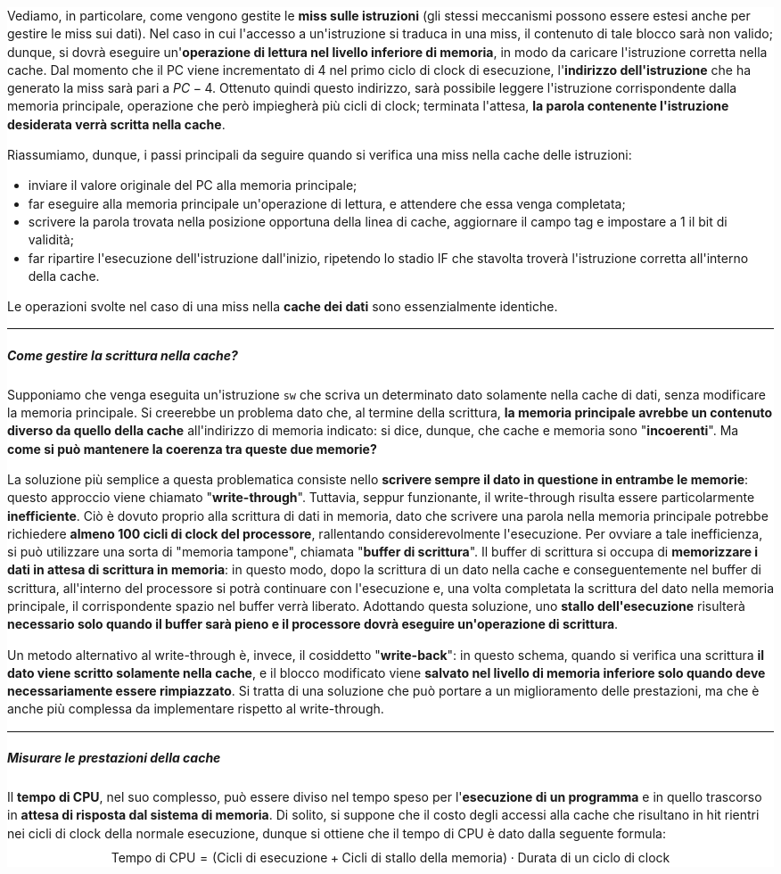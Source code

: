 Vediamo, in particolare, come vengono gestite le **miss sulle istruzioni** (gli stessi meccanismi possono essere estesi anche per gestire le miss sui dati). Nel caso in cui l'accesso a un'istruzione si traduca in una miss, il contenuto di tale blocco sarà non valido; dunque, si dovrà eseguire un'**operazione di lettura nel livello inferiore di memoria**, in modo da caricare l'istruzione corretta nella cache. Dal momento che il PC viene incrementato di $4$ nel primo ciclo di clock di esecuzione, l'**indirizzo dell'istruzione** che ha generato la miss sarà pari a $PC - 4$. Ottenuto quindi questo indirizzo, sarà possibile leggere l'istruzione corrispondente dalla memoria principale, operazione che però impiegherà più cicli di clock; terminata l'attesa, **la parola contenente l'istruzione desiderata verrà scritta nella cache**.

Riassumiamo, dunque, i passi principali da seguire quando si verifica una miss nella cache delle istruzioni:
- inviare il valore originale del PC alla memoria principale;
- far eseguire alla memoria principale un'operazione di lettura, e attendere che essa venga completata;
- scrivere la parola trovata nella posizione opportuna della linea di cache, aggiornare il campo tag e impostare a $1$ il bit di validità;
- far ripartire l'esecuzione dell'istruzione dall'inizio, ripetendo lo stadio IF che stavolta troverà l'istruzione corretta all'interno della cache.

Le operazioni svolte nel caso di una miss nella **cache dei dati** sono essenzialmente identiche.
___
##### Come gestire la scrittura nella cache?

Supponiamo che venga eseguita un'istruzione `sw` che scriva un determinato dato solamente nella cache di dati, senza modificare la memoria principale. Si creerebbe un problema dato che, al termine della scrittura, **la memoria principale avrebbe un contenuto diverso da quello della cache** all'indirizzo di memoria indicato: si dice, dunque, che cache e memoria sono "**incoerenti**". Ma **come si può mantenere la coerenza tra queste due memorie?**

La soluzione più semplice a questa problematica consiste nello **scrivere sempre il dato in questione in entrambe le memorie**: questo approccio viene chiamato "**write-through**". Tuttavia, seppur funzionante, il write-through risulta essere particolarmente **inefficiente**. Ciò è dovuto proprio alla scrittura di dati in memoria, dato che scrivere una parola nella memoria principale potrebbe richiedere **almeno $100$ cicli di clock del processore**, rallentando considerevolmente l'esecuzione. Per ovviare a tale inefficienza, si può utilizzare una sorta di "memoria tampone", chiamata "**buffer di scrittura**". Il buffer di scrittura si occupa di **memorizzare i dati in attesa di scrittura in memoria**: in questo modo, dopo la scrittura di un dato nella cache e conseguentemente nel buffer di scrittura, all'interno del processore si potrà continuare con l'esecuzione e, una volta completata la scrittura del dato nella memoria principale, il corrispondente spazio nel buffer verrà liberato. Adottando questa soluzione, uno **stallo dell'esecuzione** risulterà **necessario solo quando il buffer sarà pieno e il processore dovrà eseguire un'operazione di scrittura**.

Un metodo alternativo al write-through è, invece, il cosiddetto "**write-back**": in questo schema, quando si verifica una scrittura **il dato viene scritto solamente nella cache**, e il blocco modificato viene **salvato nel livello di memoria inferiore solo quando deve necessariamente essere rimpiazzato**. Si tratta di una soluzione che può portare a un miglioramento delle prestazioni, ma che è anche più complessa da implementare rispetto al write-through.
___
##### Misurare le prestazioni della cache

Il **tempo di CPU**, nel suo complesso, può essere diviso nel tempo speso per l'**esecuzione di un programma** e in quello trascorso in **attesa di risposta dal sistema di memoria**. Di solito, si suppone che il costo degli accessi alla cache che risultano in hit rientri nei cicli di clock della normale esecuzione, dunque si ottiene che il tempo di CPU è dato dalla seguente formula:
$$\text{Tempo di CPU} = (\text{Cicli di esecuzione} + \text{Cicli di stallo della memoria}) \cdot \text{Durata di un ciclo di clock}$$

